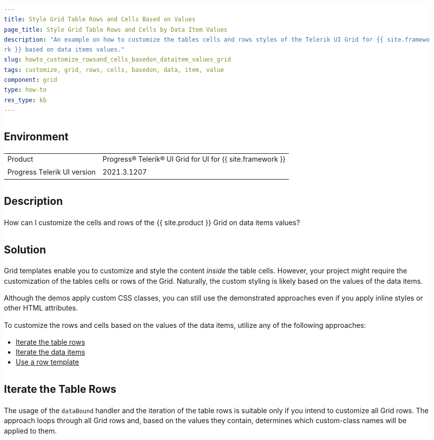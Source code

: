 ```yaml
---
title: Style Grid Table Rows and Cells Based on Values
page_title: Style Grid Table Rows and Cells by Data Item Values
description: "An example on how to customize the tables cells and rows styles of the Telerik UI Grid for {{ site.framework }} based on data items values."
slug: howto_customize_rowsand_cells_basedon_dataitem_values_grid
tags: customize, grid, rows, cells, basedon, data, item, value
component: grid
type: how-to
res_type: kb
---
```


## Environment

<table>
 <tr>
  <td>Product</td>
  <td>Progress® Telerik® UI Grid for UI for {{ site.framework }}</td>
 </tr>
  <tr>
  <td>Progress Тelerik UI version</td>
  <td>2021.3.1207</td>
 </tr>
</table>

## Description

How can I customize the cells and rows of the  {{ site.product }} Grid on data items values?

## Solution

Grid templates enable you to customize and style the content *inside* the table cells. However, your project might require the customization of the tables cells or rows of the Grid. Naturally, the custom styling is likely based on the values of the data items.

Although the demos apply custom CSS classes, you can still use the demonstrated approaches even if you apply inline styles or other HTML attributes.

To customize the rows and cells based on the values of the data items, utilize any of the following approaches:
* [Iterate the table rows](#iterating-the-table-rows)
* [Iterate the data items](#iterating-the-data-items)
* [Use a row template](#using-a-row-template)

## Iterate the Table Rows

The usage of the `dataBound` handler and the iteration of the table rows is suitable only if you intend to customize all Grid rows. The approach loops through all Grid rows and, based on the values they contain, determines which custom-class names will be applied to them.

